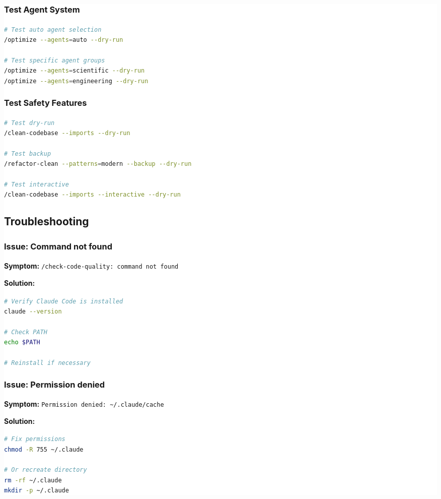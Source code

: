 ### Test Agent System

```bash
# Test auto agent selection
/optimize --agents=auto --dry-run

# Test specific agent groups
/optimize --agents=scientific --dry-run
/optimize --agents=engineering --dry-run
```

### Test Safety Features

```bash
# Test dry-run
/clean-codebase --imports --dry-run

# Test backup
/refactor-clean --patterns=modern --backup --dry-run

# Test interactive
/clean-codebase --imports --interactive --dry-run
```

## Troubleshooting

### Issue: Command not found

**Symptom:** `/check-code-quality: command not found`

**Solution:**
```bash
# Verify Claude Code is installed
claude --version

# Check PATH
echo $PATH

# Reinstall if necessary
```

### Issue: Permission denied

**Symptom:** `Permission denied: ~/.claude/cache`

**Solution:**
```bash
# Fix permissions
chmod -R 755 ~/.claude

# Or recreate directory
rm -rf ~/.claude
mkdir -p ~/.claude
```
